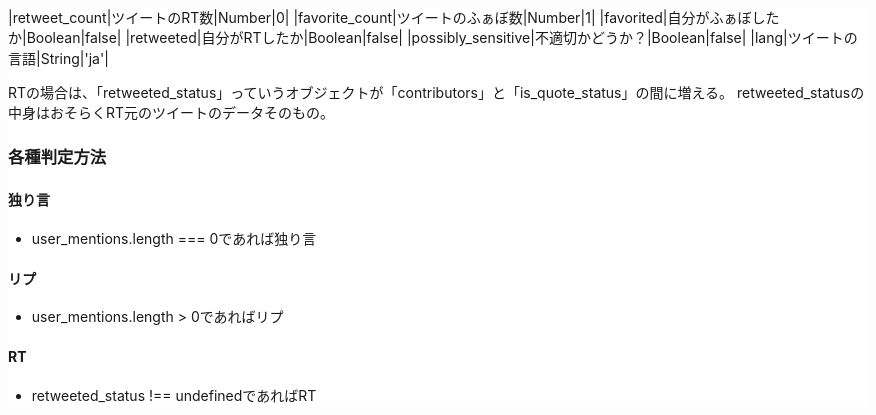 |retweet\_count|ツイートのRT数|Number|0|
|favorite\_count|ツイートのふぁぼ数|Number|1|
|favorited|自分がふぁぼしたか|Boolean|false|
|retweeted|自分がRTしたか|Boolean|false|
|possibly\_sensitive|不適切かどうか？|Boolean|false|
|lang|ツイートの言語|String|'ja'|


RTの場合は、「retweeted\_status」っていうオブジェクトが「contributors」と「is\_quote\_status」の間に増える。
retweeted\_statusの中身はおそらくRT元のツイートのデータそのもの。


### 各種判定方法
#### 独り言
- user\_mentions.length === 0であれば独り言

#### リプ
- user\_mentions.length > 0であればリプ

#### RT
- retweeted\_status !== undefinedであればRT
